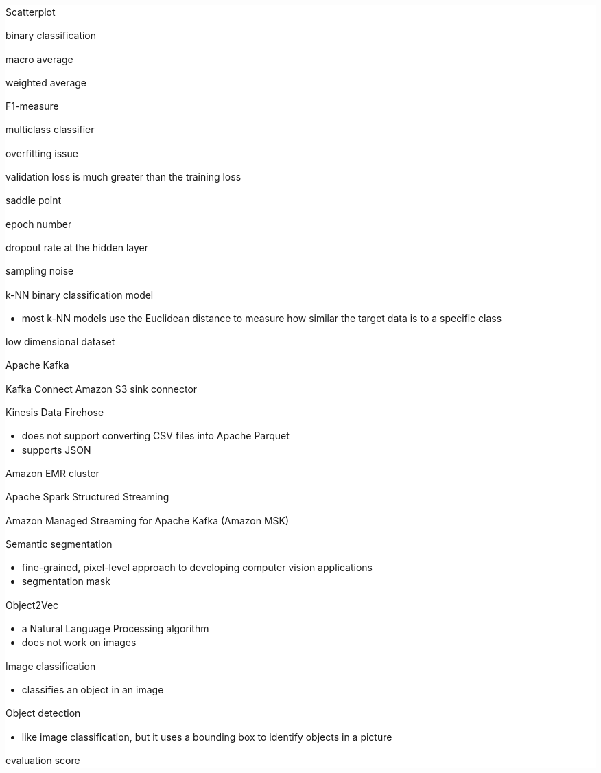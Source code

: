 Scatterplot 

binary classification

macro average

weighted average

F1-measure

multiclass classifier

overfitting issue

validation loss is much greater than the training loss

saddle point

epoch number

dropout rate at the hidden layer

sampling noise





k-NN binary classification model
- most k-NN models use the Euclidean distance to measure how similar the target data is to a specific class

low dimensional dataset

Apache Kafka

Kafka Connect Amazon S3 sink connector

Kinesis Data Firehose
- does not support converting CSV files into Apache Parquet
- supports JSON

Amazon EMR cluster 

Apache Spark Structured Streaming

Amazon Managed Streaming for Apache Kafka (Amazon MSK)

Semantic segmentation 
- fine-grained, pixel-level approach to developing computer vision applications
- segmentation mask

Object2Vec 
- a Natural Language Processing algorithm
- does not work on images

Image classification 
- classifies an object in an image

Object detection 
- like image classification, but it uses a bounding box to identify objects in a picture

evaluation score
